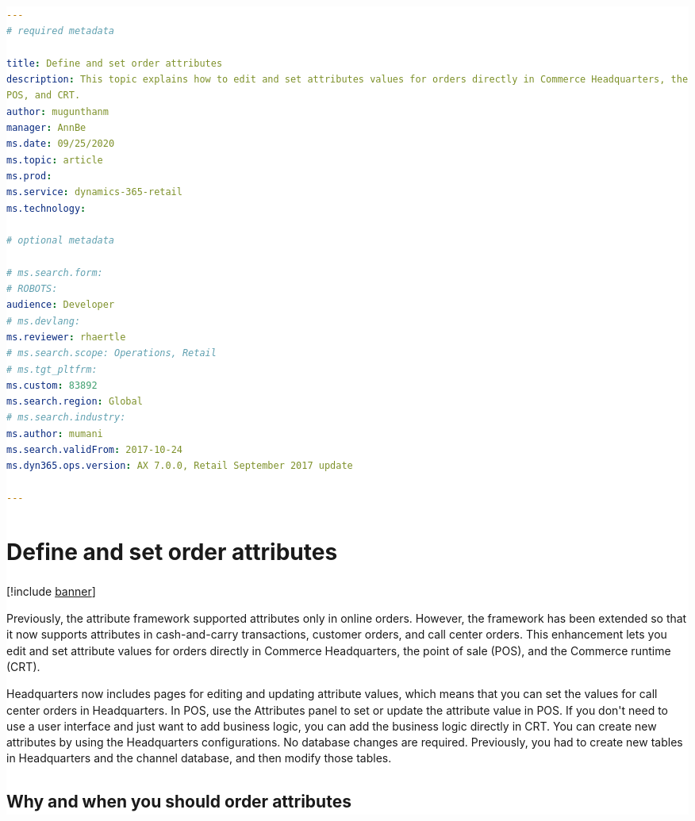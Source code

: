 ```yaml
---
# required metadata

title: Define and set order attributes
description: This topic explains how to edit and set attributes values for orders directly in Commerce Headquarters, the POS, and CRT.
author: mugunthanm
manager: AnnBe
ms.date: 09/25/2020
ms.topic: article
ms.prod: 
ms.service: dynamics-365-retail
ms.technology: 

# optional metadata

# ms.search.form: 
# ROBOTS: 
audience: Developer
# ms.devlang: 
ms.reviewer: rhaertle
# ms.search.scope: Operations, Retail
# ms.tgt_pltfrm: 
ms.custom: 83892
ms.search.region: Global
# ms.search.industry: 
ms.author: mumani
ms.search.validFrom: 2017-10-24
ms.dyn365.ops.version: AX 7.0.0, Retail September 2017 update

---
```


# Define and set order attributes

[!include [banner](../../includes/banner.md)]

Previously, the attribute framework supported attributes only in online orders. However, the framework has been extended so that it now supports attributes in cash-and-carry transactions, customer orders, and call center orders. This enhancement lets you edit and set attribute values for orders directly in Commerce Headquarters, the point of sale (POS), and the Commerce runtime (CRT). 

Headquarters now includes pages for editing and updating attribute values, which means that you can set the values for call center orders in Headquarters. In POS, use the Attributes panel to set or update the attribute value in POS. If you don't need to use a user interface and just want to add business logic, you can add the business logic directly in CRT. You can create new attributes by using the Headquarters configurations. No database changes are required. Previously, you had to create new tables in Headquarters and the channel database, and then modify those tables.

## Why and when you should order attributes
